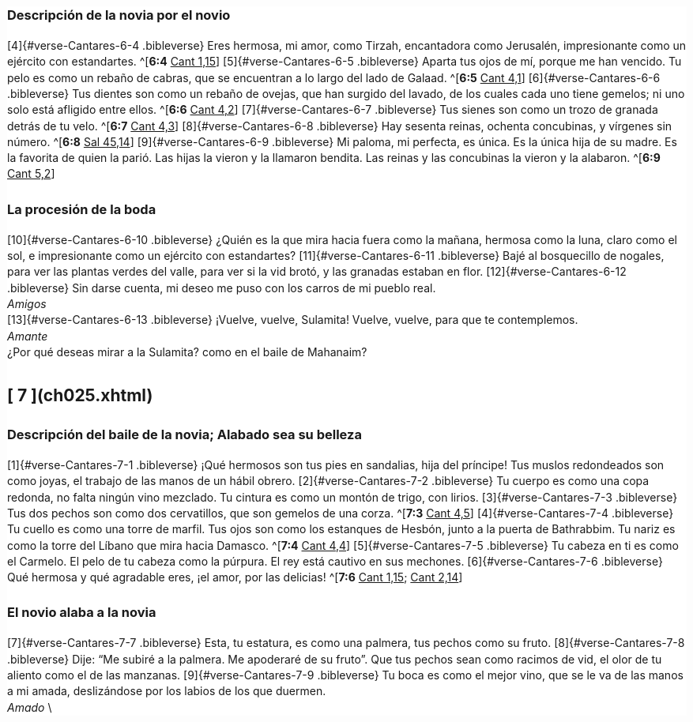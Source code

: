 ### Descripción de la novia por el novio

[4]{#verse-Cantares-6-4 .bibleverse} Eres hermosa, mi amor, como Tirzah, encantadora como Jerusalén, impresionante como un ejército con estandartes. ^[**6:4** [Cant 1,15](ch025.xhtml#verse-Cantares-1-15)] [5]{#verse-Cantares-6-5 .bibleverse} Aparta tus ojos de mí, porque me han vencido. Tu pelo es como un rebaño de cabras, que se encuentran a lo largo del lado de Galaad. ^[**6:5** [Cant 4,1](ch025.xhtml#verse-Cantares-4-1)] [6]{#verse-Cantares-6-6 .bibleverse} Tus dientes son como un rebaño de ovejas, que han surgido del lavado, de los cuales cada uno tiene gemelos; ni uno solo está afligido entre ellos. ^[**6:6** [Cant 4,2](ch025.xhtml#verse-Cantares-4-2)] [7]{#verse-Cantares-6-7 .bibleverse} Tus sienes son como un trozo de granada detrás de tu velo. ^[**6:7** [Cant 4,3](ch025.xhtml#verse-Cantares-4-3)] [8]{#verse-Cantares-6-8 .bibleverse} Hay sesenta reinas, ochenta concubinas, y vírgenes sin número. ^[**6:8** [Sal 45,14](ch022.xhtml#verse-Salmos-45-14)] [9]{#verse-Cantares-6-9 .bibleverse} Mi paloma, mi perfecta, es única. Es la única hija de su madre. Es la favorita de quien la parió. Las hijas la vieron y la llamaron bendita. Las reinas y las concubinas la vieron y la alabaron. ^[**6:9** [Cant 5,2](ch025.xhtml#verse-Cantares-5-2)]

### La procesión de la boda
[10]{#verse-Cantares-6-10 .bibleverse} ¿Quién es la que mira hacia fuera como la mañana, hermosa como la luna, claro como el sol, e impresionante como un ejército con estandartes? [11]{#verse-Cantares-6-11 .bibleverse} Bajé al bosquecillo de nogales, para ver las plantas verdes del valle, para ver si la vid brotó, y las granadas estaban en flor. [12]{#verse-Cantares-6-12 .bibleverse} Sin darse cuenta, mi deseo me puso con los carros de mi pueblo real.\
*Amigos* \
[13]{#verse-Cantares-6-13 .bibleverse} ¡Vuelve, vuelve, Sulamita! Vuelve, vuelve, para que te contemplemos.\
*Amante* \
¿Por qué deseas mirar a la Sulamita? como en el baile de Mahanaim?

<h2 class="chaptertitle">[&nbsp;7&nbsp;](ch025.xhtml)<span><span id="chapter-Cantares-7"></span></span></h2>

### Descripción del baile de la novia; Alabado sea su belleza
[1]{#verse-Cantares-7-1 .bibleverse} ¡Qué hermosos son tus pies en sandalias, hija del príncipe! Tus muslos redondeados son como joyas, el trabajo de las manos de un hábil obrero. [2]{#verse-Cantares-7-2 .bibleverse} Tu cuerpo es como una copa redonda, no falta ningún vino mezclado. Tu cintura es como un montón de trigo, con lirios. [3]{#verse-Cantares-7-3 .bibleverse} Tus dos pechos son como dos cervatillos, que son gemelos de una corza. ^[**7:3** [Cant 4,5](ch025.xhtml#verse-Cantares-4-5)] [4]{#verse-Cantares-7-4 .bibleverse} Tu cuello es como una torre de marfil. Tus ojos son como los estanques de Hesbón, junto a la puerta de Bathrabbim. Tu nariz es como la torre del Líbano que mira hacia Damasco. ^[**7:4** [Cant 4,4](ch025.xhtml#verse-Cantares-4-4)] [5]{#verse-Cantares-7-5 .bibleverse} Tu cabeza en ti es como el Carmelo. El pelo de tu cabeza como la púrpura. El rey está cautivo en sus mechones. [6]{#verse-Cantares-7-6 .bibleverse} Qué hermosa y qué agradable eres, ¡el amor, por las delicias! ^[**7:6** [Cant 1,15](ch025.xhtml#verse-Cantares-1-15); [Cant 2,14](ch025.xhtml#verse-Cantares-2-14)]

### El novio alaba a la novia
[7]{#verse-Cantares-7-7 .bibleverse} Esta, tu estatura, es como una palmera, tus pechos como su fruto. [8]{#verse-Cantares-7-8 .bibleverse} Dije: “Me subiré a la palmera. Me apoderaré de su fruto”. Que tus pechos sean como racimos de vid, el olor de tu aliento como el de las manzanas. [9]{#verse-Cantares-7-9 .bibleverse} Tu boca es como el mejor vino, que se le va de las manos a mi amada, deslizándose por los labios de los que duermen.\
*Amado* \
